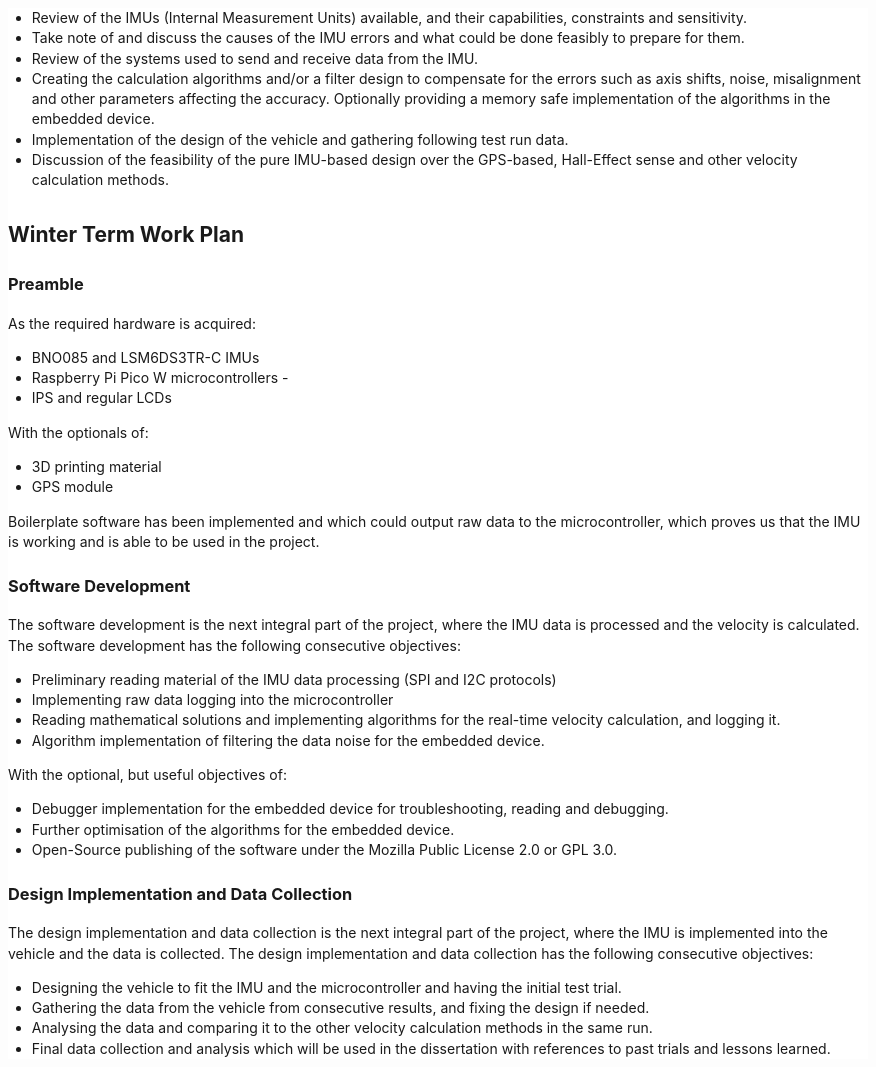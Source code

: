  - Review of the IMUs (Internal Measurement Units) available, and their capabilities, constraints and sensitivity.
 - Take note of and discuss the causes of the IMU errors and what could be done feasibly to prepare for them.
 - Review of the systems used to send and receive data from the IMU.
 - Creating the calculation algorithms and/or a filter design to compensate for the errors such as axis shifts, noise, misalignment and other parameters affecting the accuracy. Optionally providing a memory safe implementation of the algorithms in the embedded device.
 - Implementation of the design of the vehicle and gathering following test run data.
 - Discussion of the feasibility of the pure IMU-based design over the GPS-based, Hall-Effect sense and other velocity calculation methods.

## Winter Term Work Plan

### Preamble
As the required hardware is acquired:

 - BNO085 and LSM6DS3TR-C IMUs 
 - Raspberry Pi Pico W microcontrollers -
 - IPS and regular LCDs

With the optionals of:

 - 3D printing material
 - GPS module

Boilerplate software has been implemented and which could output raw data to the microcontroller, which proves us that the IMU is working and is able to be used in the project.

### Software Development
The software development is the next integral part of the project, where the IMU data is processed and the velocity is calculated. The software development has the following consecutive objectives:

 - Preliminary reading material of the IMU data processing (SPI and I2C protocols)
 - Implementing raw data logging into the microcontroller
 - Reading mathematical solutions and implementing algorithms for the real-time velocity calculation, and logging it.
 - Algorithm implementation of filtering the data noise for the embedded device.

With the optional, but useful objectives of:

 - Debugger implementation for the embedded device for troubleshooting, reading and debugging.
 - Further optimisation of the algorithms for the embedded device.
 - Open-Source publishing of the software under the Mozilla Public License 2.0 or GPL 3.0.

### Design Implementation and Data Collection
The design implementation and data collection is the next integral part of the project, where the IMU is implemented into the vehicle and the data is collected. The design implementation and data collection has the following consecutive objectives:

 - Designing the vehicle to fit the IMU and the microcontroller and having the initial test trial.
 - Gathering the data from the vehicle from consecutive results, and fixing the design if needed.
 - Analysing the data and comparing it to the other velocity calculation methods in the same run.
 - Final data collection and analysis which will be used in the dissertation with references to past trials and lessons learned.
